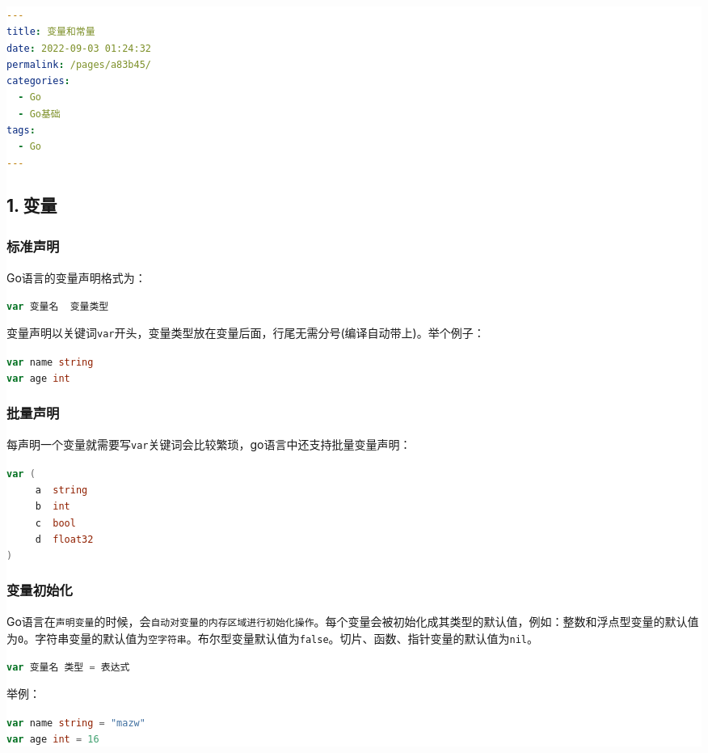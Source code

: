 ```yaml
---
title: 变量和常量
date: 2022-09-03 01:24:32
permalink: /pages/a83b45/
categories:
  - Go
  - Go基础
tags:
  - Go
---
```

## 1. 变量

### 标准声明

Go语言的变量声明格式为：

```go
var 变量名  变量类型
```

变量声明以关键词`var`开头，变量类型放在变量后面，行尾无需分号(编译自动带上)。举个例子：

```go
var name string
var age int
```

### 批量声明

每声明一个变量就需要写`var`关键词会比较繁琐，go语言中还支持批量变量声明：

```go
var	(
	 a  string
     b  int
     c  bool
     d  float32
)
```

### 变量初始化

Go语言在`声明变量`的时候，会`自动对变量的内存区域进行初始化操作`。每个变量会被初始化成其类型的默认值，例如：整数和浮点型变量的默认值为`0`。字符串变量的默认值为`空字符串`。布尔型变量默认值为`false`。切片、函数、指针变量的默认值为`nil`。

```go
var 变量名 类型 = 表达式
```

举例：

```go
var	name string = "mazw"
var age int = 16
```
